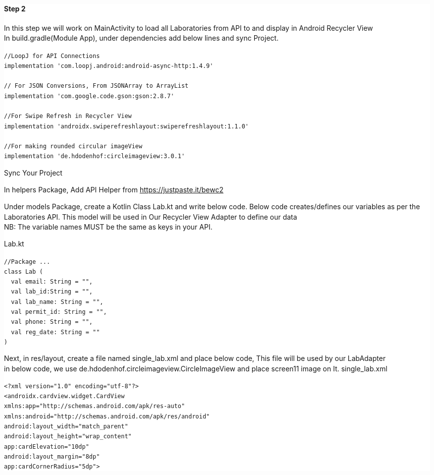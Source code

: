 </p>

#### Step 2
In this step we will work on MainActivity to load all Laboratories from API to and display in Android Recycler View<br>
In build.gradle(Module App), under dependencies add below lines and sync Project.


    //LoopJ for API Connections
    implementation 'com.loopj.android:android-async-http:1.4.9'
    
    // For JSON Conversions, From JSONArray to ArrayList
    implementation 'com.google.code.gson:gson:2.8.7'

    //For Swipe Refresh in Recycler View
    implementation 'androidx.swiperefreshlayout:swiperefreshlayout:1.1.0'

    //For making rounded circular imageView
    implementation 'de.hdodenhof:circleimageview:3.0.1'

Sync Your Project


In helpers Package, Add API Helper from https://justpaste.it/bewc2   <br>

Under models Package, create a Kotlin Class Lab.kt and write below code.
Below code creates/defines our variables as per the Laboratories API.
This model will be used in Our Recycler View Adapter to define our data<br>
NB: The variable names MUST be the same as keys in your API.

Lab.kt

    //Package ...
    class Lab (
      val email: String = "",
      val lab_id:String = "",
      val lab_name: String = "",
      val permit_id: String = "",
      val phone: String = "",
      val reg_date: String = ""
    )

   
Next, in res/layout, create a file named single_lab.xml and place below code, This file will be used by our LabAdapter<br>
in below code, we use de.hdodenhof.circleimageview.CircleImageView and place screen11 image on It.
single_lab.xml

    <?xml version="1.0" encoding="utf-8"?>
    <androidx.cardview.widget.CardView
    xmlns:app="http://schemas.android.com/apk/res-auto"
    xmlns:android="http://schemas.android.com/apk/res/android"
    android:layout_width="match_parent"
    android:layout_height="wrap_content"
    app:cardElevation="10dp"
    android:layout_margin="8dp"
    app:cardCornerRadius="5dp">
    